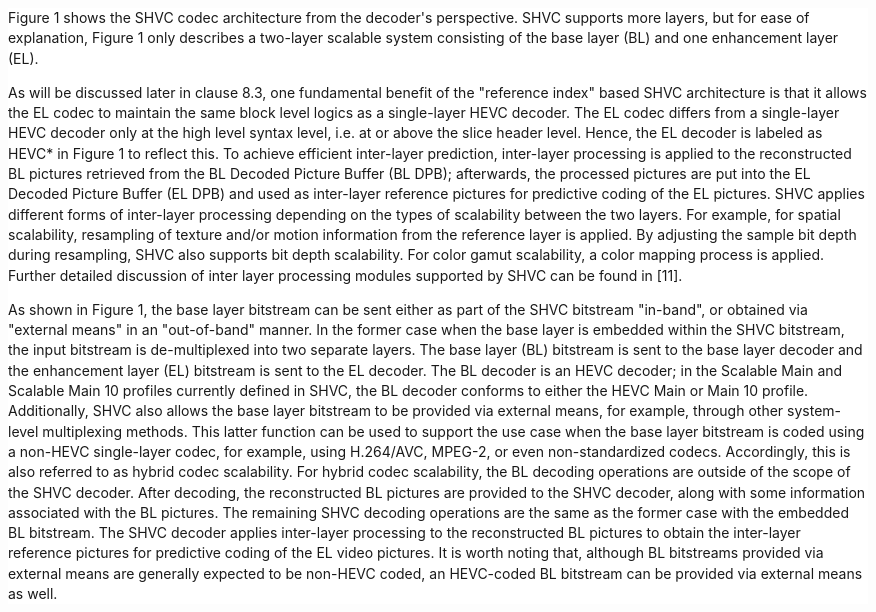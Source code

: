 Figure 1 shows the SHVC codec architecture from the decoder\'s
perspective. SHVC supports more layers, but for ease of explanation,
Figure 1 only describes a two-layer scalable system consisting of the
base layer (BL) and one enhancement layer (EL).

As will be discussed later in clause 8.3, one fundamental benefit of the
\"reference index\" based SHVC architecture is that it allows the EL
codec to maintain the same block level logics as a single-layer HEVC
decoder. The EL codec differs from a single-layer HEVC decoder only at
the high level syntax level, i.e. at or above the slice header level.
Hence, the EL decoder is labeled as HEVC\* in Figure 1 to reflect this.
To achieve efficient inter-layer prediction, inter-layer processing is
applied to the reconstructed BL pictures retrieved from the BL Decoded
Picture Buffer (BL DPB); afterwards, the processed pictures are put into
the EL Decoded Picture Buffer (EL DPB) and used as inter-layer reference
pictures for predictive coding of the EL pictures. SHVC applies
different forms of inter-layer processing depending on the types of
scalability between the two layers. For example, for spatial
scalability, resampling of texture and/or motion information from the
reference layer is applied. By adjusting the sample bit depth during
resampling, SHVC also supports bit depth scalability. For color gamut
scalability, a color mapping process is applied. Further detailed
discussion of inter layer processing modules supported by SHVC can be
found in \[11\].

As shown in Figure 1, the base layer bitstream can be sent either as
part of the SHVC bitstream \"in-band\", or obtained via \"external
means\" in an \"out-of-band\" manner. In the former case when the base
layer is embedded within the SHVC bitstream, the input bitstream is
de-multiplexed into two separate layers. The base layer (BL) bitstream
is sent to the base layer decoder and the enhancement layer (EL)
bitstream is sent to the EL decoder. The BL decoder is an HEVC decoder;
in the Scalable Main and Scalable Main 10 profiles currently defined in
SHVC, the BL decoder conforms to either the HEVC Main or Main 10
profile. Additionally, SHVC also allows the base layer bitstream to be
provided via external means, for example, through other system-level
multiplexing methods. This latter function can be used to support the
use case when the base layer bitstream is coded using a non-HEVC
single-layer codec, for example, using H.264/AVC, MPEG-2, or even
non-standardized codecs. Accordingly, this is also referred to as hybrid
codec scalability. For hybrid codec scalability, the BL decoding
operations are outside of the scope of the SHVC decoder. After decoding,
the reconstructed BL pictures are provided to the SHVC decoder, along
with some information associated with the BL pictures. The remaining
SHVC decoding operations are the same as the former case with the
embedded BL bitstream. The SHVC decoder applies inter-layer processing
to the reconstructed BL pictures to obtain the inter-layer reference
pictures for predictive coding of the EL video pictures. It is worth
noting that, although BL bitstreams provided via external means are
generally expected to be non-HEVC coded, an HEVC-coded BL bitstream can
be provided via external means as well.

